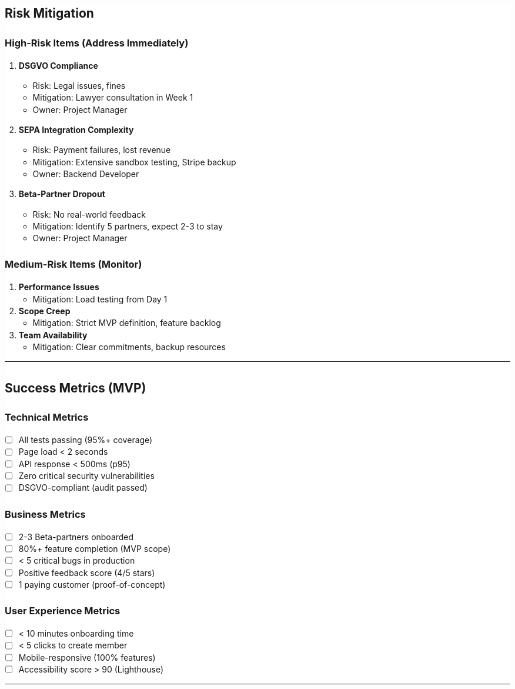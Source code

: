 
## Risk Mitigation

### High-Risk Items (Address Immediately)
1. **DSGVO Compliance**
   - Risk: Legal issues, fines
   - Mitigation: Lawyer consultation in Week 1
   - Owner: Project Manager

2. **SEPA Integration Complexity**
   - Risk: Payment failures, lost revenue
   - Mitigation: Extensive sandbox testing, Stripe backup
   - Owner: Backend Developer

3. **Beta-Partner Dropout**
   - Risk: No real-world feedback
   - Mitigation: Identify 5 partners, expect 2-3 to stay
   - Owner: Project Manager

### Medium-Risk Items (Monitor)
1. **Performance Issues**
   - Mitigation: Load testing from Day 1
2. **Scope Creep**
   - Mitigation: Strict MVP definition, feature backlog
3. **Team Availability**
   - Mitigation: Clear commitments, backup resources

---

## Success Metrics (MVP)

### Technical Metrics
- [ ] All tests passing (95%+ coverage)
- [ ] Page load < 2 seconds
- [ ] API response < 500ms (p95)
- [ ] Zero critical security vulnerabilities
- [ ] DSGVO-compliant (audit passed)

### Business Metrics
- [ ] 2-3 Beta-partners onboarded
- [ ] 80%+ feature completion (MVP scope)
- [ ] < 5 critical bugs in production
- [ ] Positive feedback score (4/5 stars)
- [ ] 1 paying customer (proof-of-concept)

### User Experience Metrics
- [ ] < 10 minutes onboarding time
- [ ] < 5 clicks to create member
- [ ] Mobile-responsive (100% features)
- [ ] Accessibility score > 90 (Lighthouse)

---